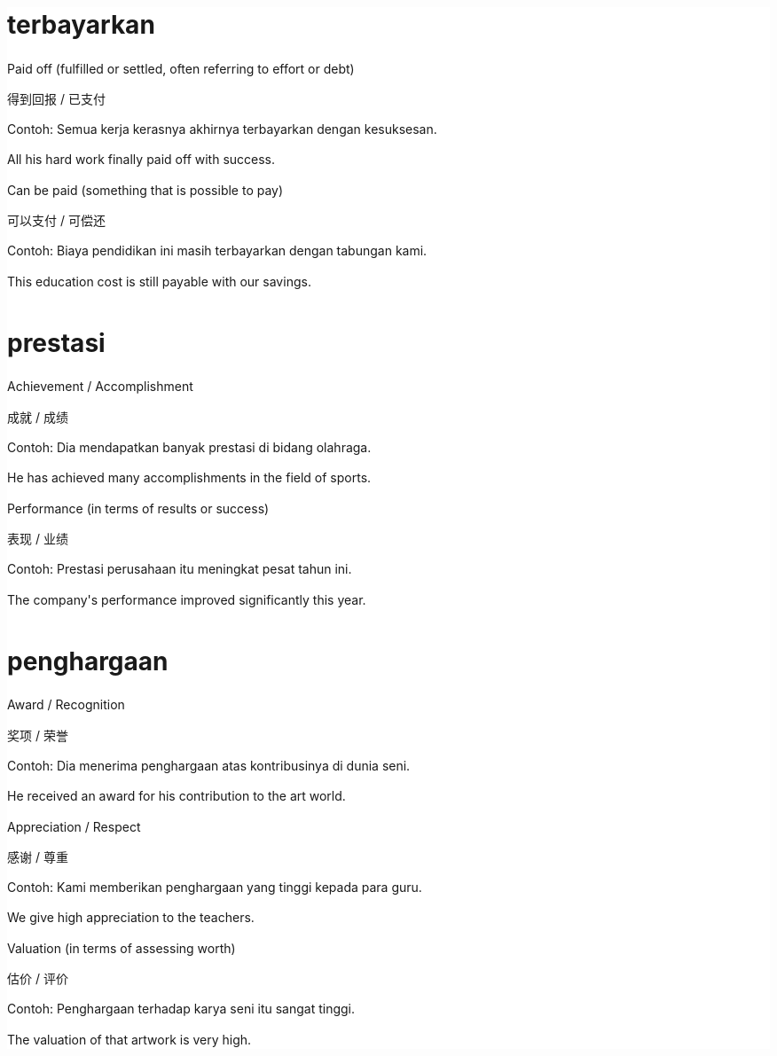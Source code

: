 # terbayarkan
Paid off (fulfilled or settled, often referring to effort or debt)

得到回报 / 已支付

Contoh: Semua kerja kerasnya akhirnya terbayarkan dengan kesuksesan.

All his hard work finally paid off with success.

Can be paid (something that is possible to pay)

可以支付 / 可偿还

Contoh: Biaya pendidikan ini masih terbayarkan dengan tabungan kami.

This education cost is still payable with our savings.

# prestasi
Achievement / Accomplishment

成就 / 成绩

Contoh: Dia mendapatkan banyak prestasi di bidang olahraga.

He has achieved many accomplishments in the field of sports.

Performance (in terms of results or success)

表现 / 业绩

Contoh: Prestasi perusahaan itu meningkat pesat tahun ini.

The company's performance improved significantly this year.

# penghargaan
Award / Recognition

奖项 / 荣誉

Contoh: Dia menerima penghargaan atas kontribusinya di dunia seni.

He received an award for his contribution to the art world.

Appreciation / Respect

感谢 / 尊重

Contoh: Kami memberikan penghargaan yang tinggi kepada para guru.

We give high appreciation to the teachers.

Valuation (in terms of assessing worth)

估价 / 评价

Contoh: Penghargaan terhadap karya seni itu sangat tinggi.

The valuation of that artwork is very high.
